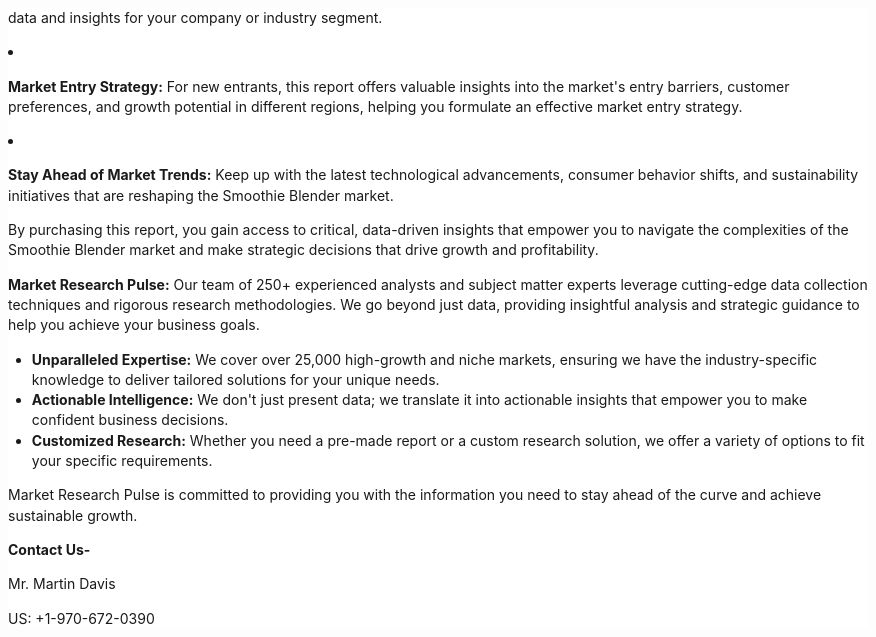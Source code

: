 data and insights for your company or industry segment.</p></li><li><p><strong>Market Entry Strategy:</strong> For new entrants, this report offers valuable insights into the market's entry barriers, customer preferences, and growth potential in different regions, helping you formulate an effective market entry strategy.</p></li><li><p><strong>Stay Ahead of Market Trends:</strong> Keep up with the latest technological advancements, consumer behavior shifts, and sustainability initiatives that are reshaping the Smoothie Blender market.</p></li></ol><p>By purchasing this report, you gain access to critical, data-driven insights that empower you to navigate the complexities of the Smoothie Blender market and make strategic decisions that drive growth and profitability.</p><p><strong>Market Research Pulse:</strong>&nbsp;Our team of 250+ experienced analysts and subject matter experts leverage cutting-edge data collection techniques and rigorous research methodologies. We go beyond just data, providing insightful analysis and strategic guidance to help you achieve your business goals.</p><ul><li><strong>Unparalleled Expertise:</strong>&nbsp;We cover over 25,000 high-growth and niche markets, ensuring we have the industry-specific knowledge to deliver tailored solutions for your unique needs.</li><li><strong>Actionable Intelligence:</strong>&nbsp;We don't just present data; we translate it into actionable insights that empower you to make confident business decisions.</li><li><strong>Customized Research:</strong>&nbsp;Whether you need a pre-made report or a custom research solution, we offer a variety of options to fit your specific requirements.</li></ul><p>Market Research Pulse is committed to providing you with the information you need to stay ahead of the curve and achieve sustainable growth.</p><p><strong>Contact Us-</strong></p><p>Mr. Martin Davis</p><p>US: +1-970-672-0390</p>
